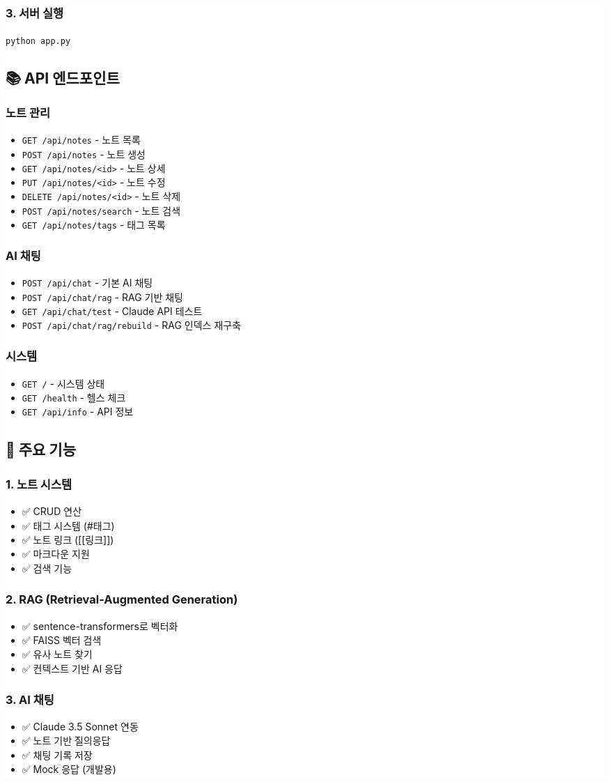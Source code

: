 ### 3. 서버 실행

```bash
python app.py
```

## 📚 API 엔드포인트

### 노트 관리

* `GET /api/notes` - 노트 목록
* `POST /api/notes` - 노트 생성
* `GET /api/notes/<id>` - 노트 상세
* `PUT /api/notes/<id>` - 노트 수정
* `DELETE /api/notes/<id>` - 노트 삭제
* `POST /api/notes/search` - 노트 검색
* `GET /api/notes/tags` - 태그 목록

### AI 채팅

* `POST /api/chat` - 기본 AI 채팅
* `POST /api/chat/rag` - RAG 기반 채팅
* `GET /api/chat/test` - Claude API 테스트
* `POST /api/chat/rag/rebuild` - RAG 인덱스 재구축

### 시스템

* `GET /` - 시스템 상태
* `GET /health` - 헬스 체크
* `GET /api/info` - API 정보

## 🔧 주요 기능

### 1. 노트 시스템

* ✅ CRUD 연산
* ✅ 태그 시스템 (#태그)
* ✅ 노트 링크 ([[링크]])
* ✅ 마크다운 지원
* ✅ 검색 기능

### 2. RAG (Retrieval-Augmented Generation)

* ✅ sentence-transformers로 벡터화
* ✅ FAISS 벡터 검색
* ✅ 유사 노트 찾기
* ✅ 컨텍스트 기반 AI 응답

### 3. AI 채팅

* ✅ Claude 3.5 Sonnet 연동
* ✅ 노트 기반 질의응답
* ✅ 채팅 기록 저장
* ✅ Mock 응답 (개발용)
